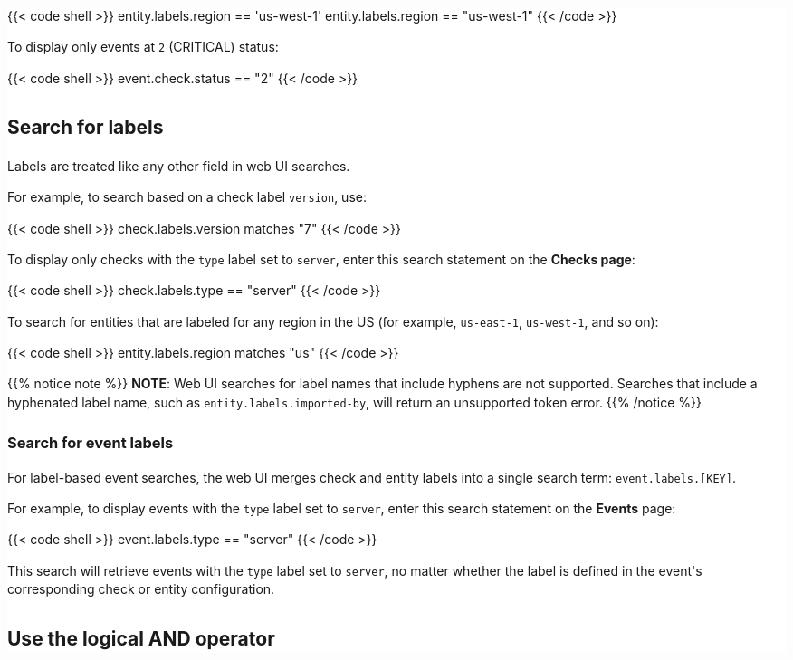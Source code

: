 {{< code shell >}}
entity.labels.region == 'us-west-1'
entity.labels.region == "us-west-1"
{{< /code >}}

To display only events at `2` (CRITICAL) status:

{{< code shell >}}
event.check.status == "2"
{{< /code >}}

## Search for labels

Labels are treated like any other field in web UI searches.

For example, to search based on a check label `version`, use:

{{< code shell >}}
check.labels.version matches "7"
{{< /code >}}

To display only checks with the `type` label set to `server`, enter this search statement on the **Checks page**:

{{< code shell >}}
check.labels.type == "server"
{{< /code >}}

To search for entities that are labeled for any region in the US (for example, `us-east-1`, `us-west-1`, and so on):

{{< code shell >}}
entity.labels.region matches "us"
{{< /code >}}

{{% notice note %}}
**NOTE**: Web UI searches for label names that include hyphens are not supported.
Searches that include a hyphenated label name, such as `entity.labels.imported-by`, will return an unsupported token error.
{{% /notice %}}

### Search for event labels

For label-based event searches, the web UI merges check and entity labels into a single search term: `event.labels.[KEY]`.

For example, to display events with the `type` label set to `server`, enter this search statement on the **Events** page:

{{< code shell >}}
event.labels.type == "server"
{{< /code >}}

This search will retrieve events with the `type` label set to `server`, no matter whether the label is defined in the event's corresponding check or entity configuration.

## Use the logical AND operator


[1]: ../../commercial/
[2]: ../../api/#field-selector
[3]: ../../api/#response-filtering
[4]: #search-for-numbers-or-special-characters
[5]: #create-basic-searches
[6]: ../../api/#label-selector
[7]: ../../api/#filter-operators
[8]: #save-a-search
[9]: #search-operators
[11]: ../../operations/control-access/rbac/#namespaced-resource-types
[12]: ../../operations/control-access/rbac/#roles-and-cluster-roles
[13]: ../../operations/control-access/rbac/#create-a-role-and-role-binding